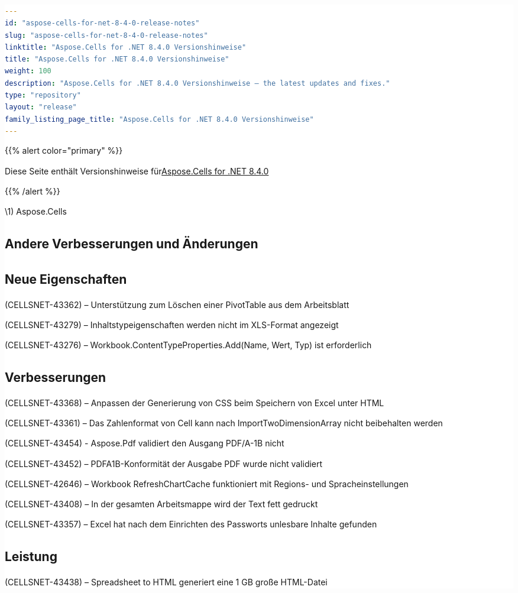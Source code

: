 ```yaml
---
id: "aspose-cells-for-net-8-4-0-release-notes"
slug: "aspose-cells-for-net-8-4-0-release-notes"
linktitle: "Aspose.Cells for .NET 8.4.0 Versionshinweise"
title: "Aspose.Cells for .NET 8.4.0 Versionshinweise"
weight: 100
description: "Aspose.Cells for .NET 8.4.0 Versionshinweise – the latest updates and fixes."
type: "repository"
layout: "release"
family_listing_page_title: "Aspose.Cells for .NET 8.4.0 Versionshinweise"
---
```

{{% alert color="primary" %}} 

 Diese Seite enthält Versionshinweise für[Aspose.Cells for .NET 8.4.0](https://releases.aspose.com/cells/net/new-releases/aspose.cells-for-.net-8.4.0/)

{{% /alert %}} 

\1) Aspose.Cells 
## **Andere Verbesserungen und Änderungen**

## **Neue Eigenschaften**


 (CELLSNET-43362) – Unterstützung zum Löschen einer PivotTable aus dem Arbeitsblatt

 (CELLSNET-43279) – Inhaltstypeigenschaften werden nicht im XLS-Format angezeigt

 (CELLSNET-43276) – Workbook.ContentTypeProperties.Add(Name, Wert, Typ) ist erforderlich


## **Verbesserungen**


 (CELLSNET-43368) – Anpassen der Generierung von CSS beim Speichern von Excel unter HTML

 (CELLSNET-43361) – Das Zahlenformat von Cell kann nach ImportTwoDimensionArray nicht beibehalten werden

 (CELLSNET-43454) - Aspose.Pdf validiert den Ausgang PDF/A-1B nicht

 (CELLSNET-43452) – PDFA1B-Konformität der Ausgabe PDF wurde nicht validiert

 (CELLSNET-42646) – Workbook RefreshChartCache funktioniert mit Regions- und Spracheinstellungen

 (CELLSNET-43408) – In der gesamten Arbeitsmappe wird der Text fett gedruckt

 (CELLSNET-43357) – Excel hat nach dem Einrichten des Passworts unlesbare Inhalte gefunden


## **Leistung**


 (CELLSNET-43438) – Spreadsheet to HTML generiert eine 1 GB große HTML-Datei
